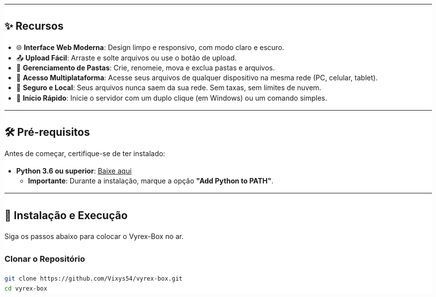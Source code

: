 
---

## ✨ Recursos

- 🌐 **Interface Web Moderna**: Design limpo e responsivo, com modo claro e escuro.
- 📤 **Upload Fácil**: Arraste e solte arquivos ou use o botão de upload.
- 📁 **Gerenciamento de Pastas**: Crie, renomeie, mova e exclua pastas e arquivos.
- 📱 **Acesso Multiplataforma**: Acesse seus arquivos de qualquer dispositivo na mesma rede (PC, celular, tablet).
- 🔐 **Seguro e Local**: Seus arquivos nunca saem da sua rede. Sem taxas, sem limites de nuvem.
- 🚀 **Início Rápido**: Inicie o servidor com um duplo clique (em Windows) ou um comando simples.

---

## 🛠️ Pré-requisitos

Antes de começar, certifique-se de ter instalado:

- **Python 3.6 ou superior**: [Baixe aqui](https://www.python.org/downloads/)
  - **Importante**: Durante a instalação, marque a opção **"Add Python to PATH"**.

---

## 🚀 Instalação e Execução

Siga os passos abaixo para colocar o Vyrex-Box no ar.

### Clonar o Repositório

```bash
git clone https://github.com/Vixys54/vyrex-box.git
cd vyrex-box
